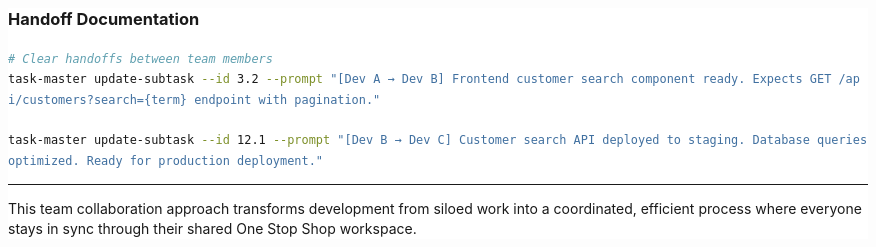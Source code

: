 ### Handoff Documentation
```bash
# Clear handoffs between team members
task-master update-subtask --id 3.2 --prompt "[Dev A → Dev B] Frontend customer search component ready. Expects GET /api/customers?search={term} endpoint with pagination."

task-master update-subtask --id 12.1 --prompt "[Dev B → Dev C] Customer search API deployed to staging. Database queries optimized. Ready for production deployment."
```

---

This team collaboration approach transforms development from siloed work into a coordinated, efficient process where everyone stays in sync through their shared One Stop Shop workspace. 